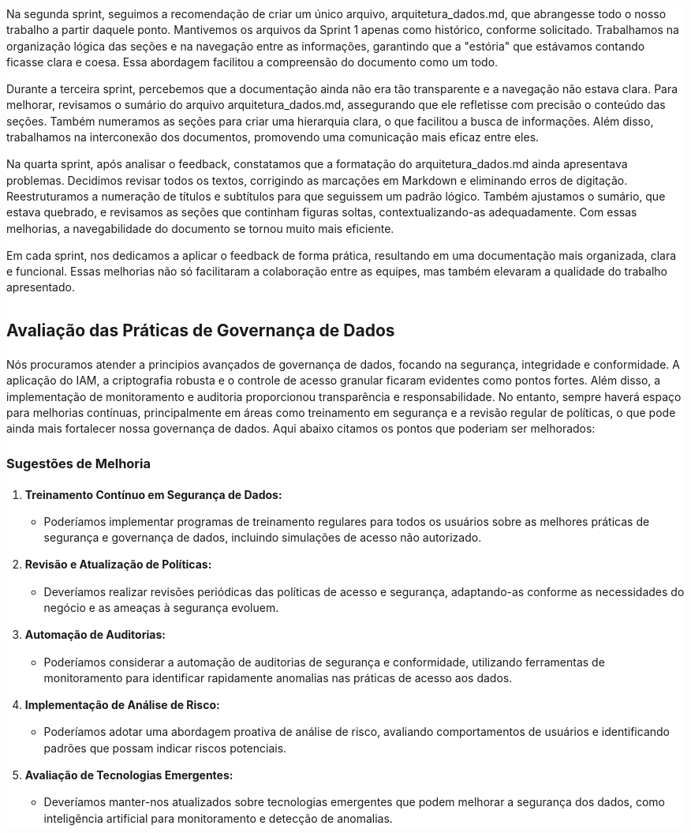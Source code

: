 Na segunda sprint, seguimos a recomendação de criar um único arquivo, arquitetura_dados.md, que abrangesse todo o nosso trabalho a partir daquele ponto. Mantivemos os arquivos da Sprint 1 apenas como histórico, conforme solicitado. Trabalhamos na organização lógica das seções e na navegação entre as informações, garantindo que a "estória" que estávamos contando ficasse clara e coesa. Essa abordagem facilitou a compreensão do documento como um todo.

Durante a terceira sprint, percebemos que a documentação ainda não era tão transparente e a navegação não estava clara. Para melhorar, revisamos o sumário do arquivo arquitetura_dados.md, assegurando que ele refletisse com precisão o conteúdo das seções. Também numeramos as seções para criar uma hierarquia clara, o que facilitou a busca de informações. Além disso, trabalhamos na interconexão dos documentos, promovendo uma comunicação mais eficaz entre eles.

Na quarta sprint, após analisar o feedback, constatamos que a formatação do arquitetura_dados.md ainda apresentava problemas. Decidimos revisar todos os textos, corrigindo as marcações em Markdown e eliminando erros de digitação. Reestruturamos a numeração de títulos e subtítulos para que seguissem um padrão lógico. Também ajustamos o sumário, que estava quebrado, e revisamos as seções que continham figuras soltas, contextualizando-as adequadamente. Com essas melhorias, a navegabilidade do documento se tornou muito mais eficiente.

Em cada sprint, nos dedicamos a aplicar o feedback de forma prática, resultando em uma documentação mais organizada, clara e funcional. Essas melhorias não só facilitaram a colaboração entre as equipes, mas também elevaram a qualidade do trabalho apresentado.


## Avaliação das Práticas de Governança de Dados
Nós procuramos atender a principios avançados de governança de dados, focando na segurança, integridade e conformidade. A aplicação do IAM, a criptografia robusta e o controle de acesso granular ficaram evidentes como pontos fortes. Além disso, a implementação de monitoramento e auditoria proporcionou transparência e responsabilidade. No entanto, sempre haverá espaço para melhorias contínuas, principalmente em áreas como treinamento em segurança e a revisão regular de políticas, o que pode ainda mais fortalecer nossa governança de dados. Aqui abaixo citamos os pontos que poderiam ser melhorados:

### Sugestões de Melhoria

1. **Treinamento Contínuo em Segurança de Dados:**
   - Poderíamos implementar programas de treinamento regulares para todos os usuários sobre as melhores práticas de segurança e governança de dados, incluindo simulações de acesso não autorizado.

2. **Revisão e Atualização de Políticas:**
   - Deveríamos realizar revisões periódicas das políticas de acesso e segurança, adaptando-as conforme as necessidades do negócio e as ameaças à segurança evoluem.

3. **Automação de Auditorias:**
   - Poderíamos considerar a automação de auditorias de segurança e conformidade, utilizando ferramentas de monitoramento para identificar rapidamente anomalias nas práticas de acesso aos dados.

4. **Implementação de Análise de Risco:**
   - Poderíamos adotar uma abordagem proativa de análise de risco, avaliando comportamentos de usuários e identificando padrões que possam indicar riscos potenciais.

5. **Avaliação de Tecnologias Emergentes:**
   - Deveríamos manter-nos atualizados sobre tecnologias emergentes que podem melhorar a segurança dos dados, como inteligência artificial para monitoramento e detecção de anomalias.
